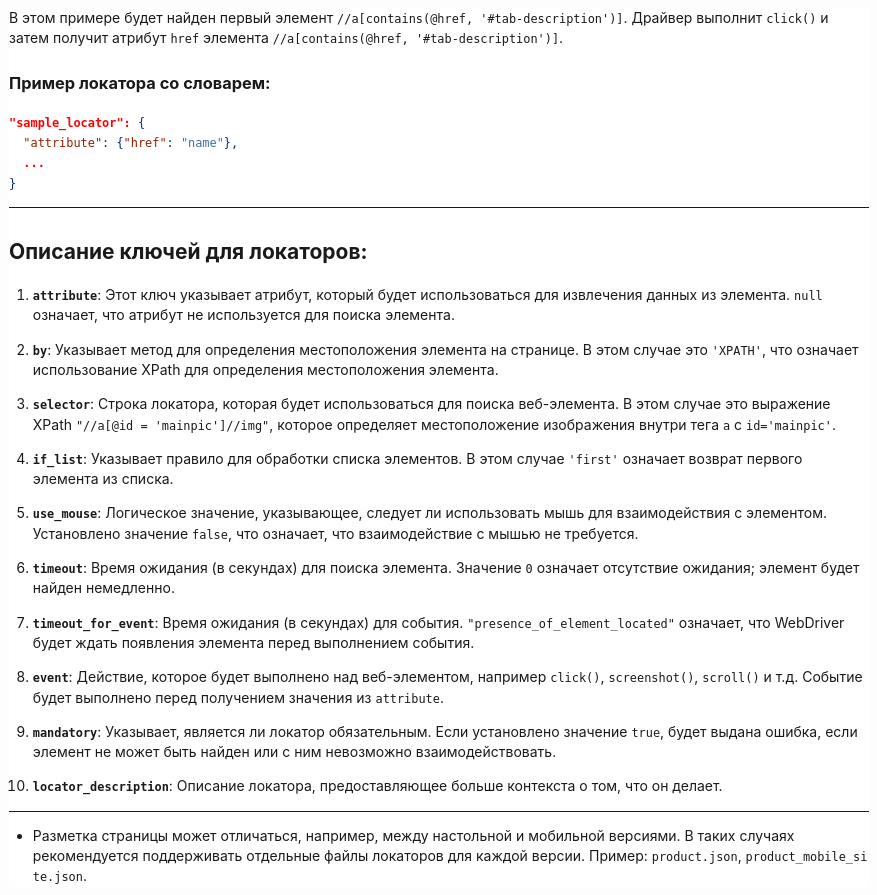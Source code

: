 В этом примере будет найден первый элемент `//a[contains(@href, '#tab-description')]`.
Драйвер выполнит `click()` и затем получит атрибут `href` элемента `//a[contains(@href, '#tab-description')]`.

### Пример локатора со словарем:

```json
"sample_locator": {
  "attribute": {"href": "name"},
  ...
}
```

---

## Описание ключей для локаторов:

1. **`attribute`**:
   Этот ключ указывает атрибут, который будет использоваться для извлечения данных из элемента. `null` означает, что атрибут не используется для поиска элемента.

2. **`by`**:
   Указывает метод для определения местоположения элемента на странице. В этом случае это `'XPATH'`, что означает использование XPath для определения местоположения элемента.

3. **`selector`**:
   Строка локатора, которая будет использоваться для поиска веб-элемента. В этом случае это выражение XPath `"//a[@id = 'mainpic']//img"`, которое определяет местоположение изображения внутри тега `a` с `id='mainpic'`.

4. **`if_list`**:
   Указывает правило для обработки списка элементов. В этом случае `'first'` означает возврат первого элемента из списка.

5. **`use_mouse`**:
   Логическое значение, указывающее, следует ли использовать мышь для взаимодействия с элементом. Установлено значение `false`, что означает, что взаимодействие с мышью не требуется.

6.  **`timeout`**:
    Время ожидания (в секундах) для поиска элемента. Значение `0` означает отсутствие ожидания; элемент будет найден немедленно.

7. **`timeout_for_event`**:
   Время ожидания (в секундах) для события. `"presence_of_element_located"` означает, что WebDriver будет ждать появления элемента перед выполнением события.

8. **`event`**:
   Действие, которое будет выполнено над веб-элементом, например `click()`, `screenshot()`, `scroll()` и т.д. Событие будет выполнено перед получением значения из `attribute`.

9. **`mandatory`**:
    Указывает, является ли локатор обязательным. Если установлено значение `true`, будет выдана ошибка, если элемент не может быть найден или с ним невозможно взаимодействовать.

10. **`locator_description`**:
    Описание локатора, предоставляющее больше контекста о том, что он делает.
---
- Разметка страницы может отличаться, например, между настольной и мобильной версиями. В таких случаях рекомендуется поддерживать отдельные файлы локаторов для каждой версии.
  Пример: `product.json`, `product_mobile_site.json`.